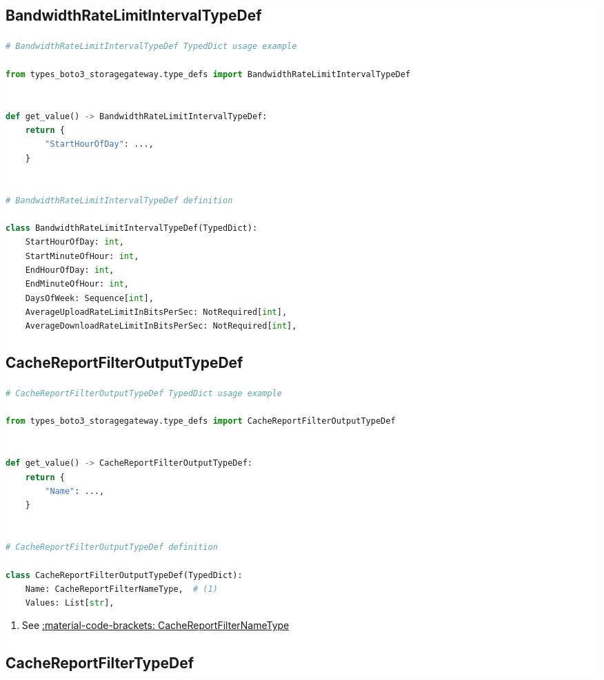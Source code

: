 
## BandwidthRateLimitIntervalTypeDef

```python
# BandwidthRateLimitIntervalTypeDef TypedDict usage example

from types_boto3_storagegateway.type_defs import BandwidthRateLimitIntervalTypeDef


def get_value() -> BandwidthRateLimitIntervalTypeDef:
    return {
        "StartHourOfDay": ...,
    }


# BandwidthRateLimitIntervalTypeDef definition

class BandwidthRateLimitIntervalTypeDef(TypedDict):
    StartHourOfDay: int,
    StartMinuteOfHour: int,
    EndHourOfDay: int,
    EndMinuteOfHour: int,
    DaysOfWeek: Sequence[int],
    AverageUploadRateLimitInBitsPerSec: NotRequired[int],
    AverageDownloadRateLimitInBitsPerSec: NotRequired[int],
```


## CacheReportFilterOutputTypeDef

```python
# CacheReportFilterOutputTypeDef TypedDict usage example

from types_boto3_storagegateway.type_defs import CacheReportFilterOutputTypeDef


def get_value() -> CacheReportFilterOutputTypeDef:
    return {
        "Name": ...,
    }


# CacheReportFilterOutputTypeDef definition

class CacheReportFilterOutputTypeDef(TypedDict):
    Name: CacheReportFilterNameType,  # (1)
    Values: List[str],
```

1. See [:material-code-brackets: CacheReportFilterNameType](./literals.md#cachereportfilternametype)

## CacheReportFilterTypeDef
